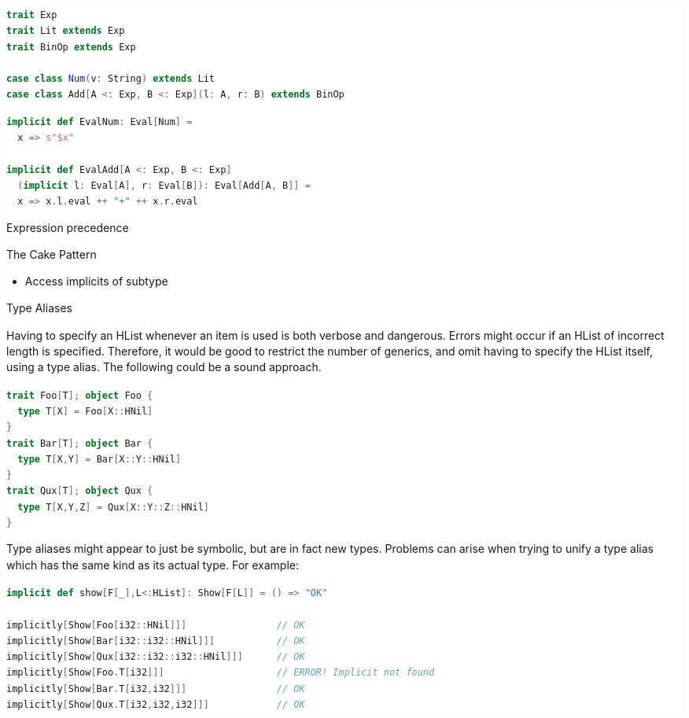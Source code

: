 ```Scala
trait Exp
trait Lit extends Exp
trait BinOp extends Exp

case class Num(v: String) extends Lit
case class Add[A <: Exp, B <: Exp](l: A, r: B) extends BinOp
```

```Scala
implicit def EvalNum: Eval[Num] =
  x => s"$x"

implicit def EvalAdd[A <: Exp, B <: Exp]
  (implicit l: Eval[A], r: Eval[B]): Eval[Add[A, B]] =
  x => x.l.eval ++ "+" ++ x.r.eval
```


Expression precedence


The Cake Pattern

- Access implicits of subtype

Type Aliases

Having to specify an HList whenever an item is used is both verbose and dangerous. Errors might occur if an HList of incorrect length is specified. Therefore, it would be good to restrict the number of generics, and omit having to specify the HList itself, using a type alias. The following could be a sound approach.

```Scala
trait Foo[T]; object Foo {
  type T[X] = Foo[X::HNil]
}
trait Bar[T]; object Bar {
  type T[X,Y] = Bar[X::Y::HNil]
}
trait Qux[T]; object Qux {
  type T[X,Y,Z] = Qux[X::Y::Z::HNil]
}
```

Type aliases might appear to just be symbolic, but are in fact new types. Problems can arise when trying to unify a type alias which has the same kind as its actual type. For example:

```Scala
implicit def show[F[_],L<:HList]: Show[F[L]] = () => "OK"

implicitly[Show[Foo[i32::HNil]]]                // OK
implicitly[Show[Bar[i32::i32::HNil]]]           // OK
implicitly[Show[Qux[i32::i32::i32::HNil]]]      // OK
implicitly[Show[Foo.T[i32]]]                    // ERROR! Implicit not found
implicitly[Show[Bar.T[i32,i32]]]                // OK
implicitly[Show[Qux.T[i32,i32,i32]]]            // OK
```
